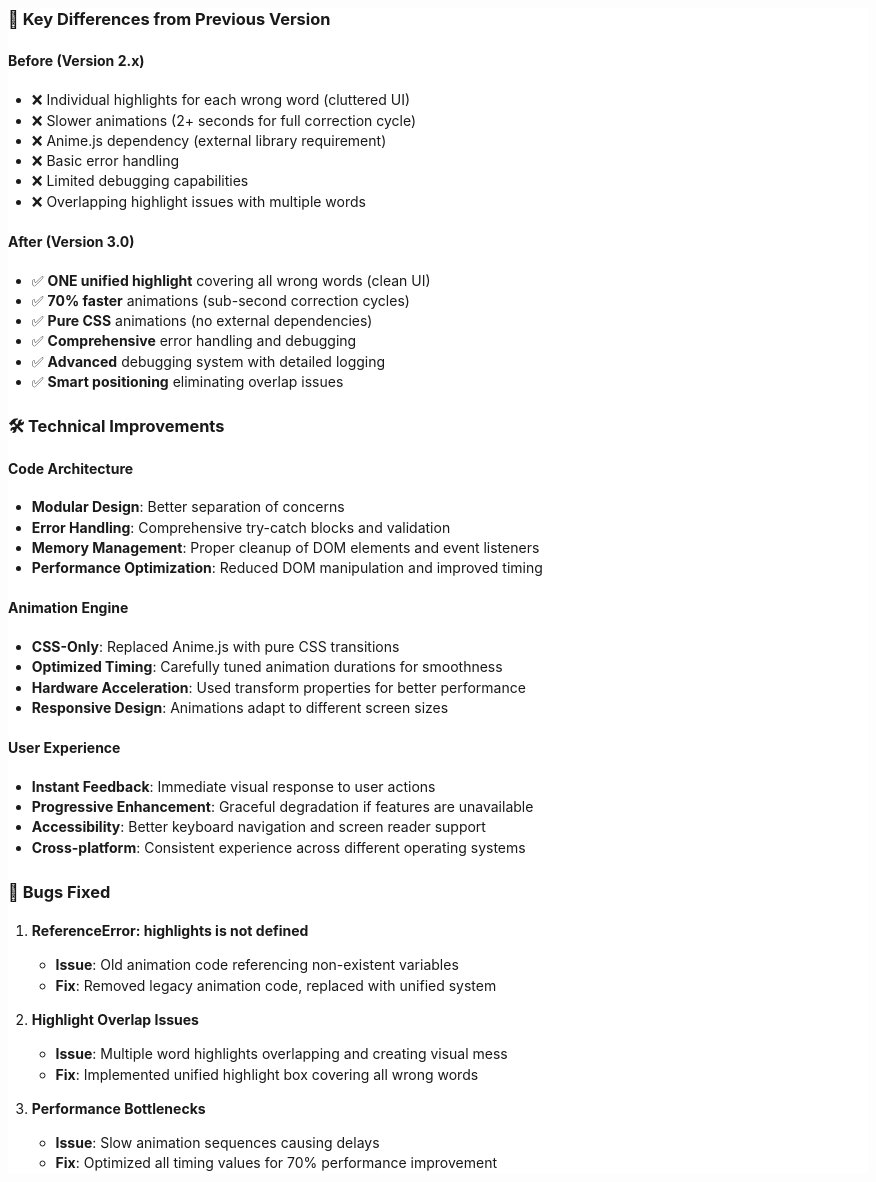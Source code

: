 ### 🔄 **Key Differences from Previous Version**

#### **Before (Version 2.x)**
- ❌ Individual highlights for each wrong word (cluttered UI)
- ❌ Slower animations (2+ seconds for full correction cycle)
- ❌ Anime.js dependency (external library requirement)
- ❌ Basic error handling
- ❌ Limited debugging capabilities
- ❌ Overlapping highlight issues with multiple words

#### **After (Version 3.0)**
- ✅ **ONE unified highlight** covering all wrong words (clean UI)
- ✅ **70% faster** animations (sub-second correction cycles)
- ✅ **Pure CSS** animations (no external dependencies)
- ✅ **Comprehensive** error handling and debugging
- ✅ **Advanced** debugging system with detailed logging
- ✅ **Smart positioning** eliminating overlap issues

### 🛠 **Technical Improvements**

#### **Code Architecture**
- **Modular Design**: Better separation of concerns
- **Error Handling**: Comprehensive try-catch blocks and validation
- **Memory Management**: Proper cleanup of DOM elements and event listeners
- **Performance Optimization**: Reduced DOM manipulation and improved timing

#### **Animation Engine**
- **CSS-Only**: Replaced Anime.js with pure CSS transitions
- **Optimized Timing**: Carefully tuned animation durations for smoothness
- **Hardware Acceleration**: Used transform properties for better performance
- **Responsive Design**: Animations adapt to different screen sizes

#### **User Experience**
- **Instant Feedback**: Immediate visual response to user actions
- **Progressive Enhancement**: Graceful degradation if features are unavailable
- **Accessibility**: Better keyboard navigation and screen reader support
- **Cross-platform**: Consistent experience across different operating systems

### 🐛 **Bugs Fixed**

1. **ReferenceError: highlights is not defined**
   - **Issue**: Old animation code referencing non-existent variables
   - **Fix**: Removed legacy animation code, replaced with unified system

2. **Highlight Overlap Issues**
   - **Issue**: Multiple word highlights overlapping and creating visual mess
   - **Fix**: Implemented unified highlight box covering all wrong words

3. **Performance Bottlenecks**
   - **Issue**: Slow animation sequences causing delays
   - **Fix**: Optimized all timing values for 70% performance improvement
